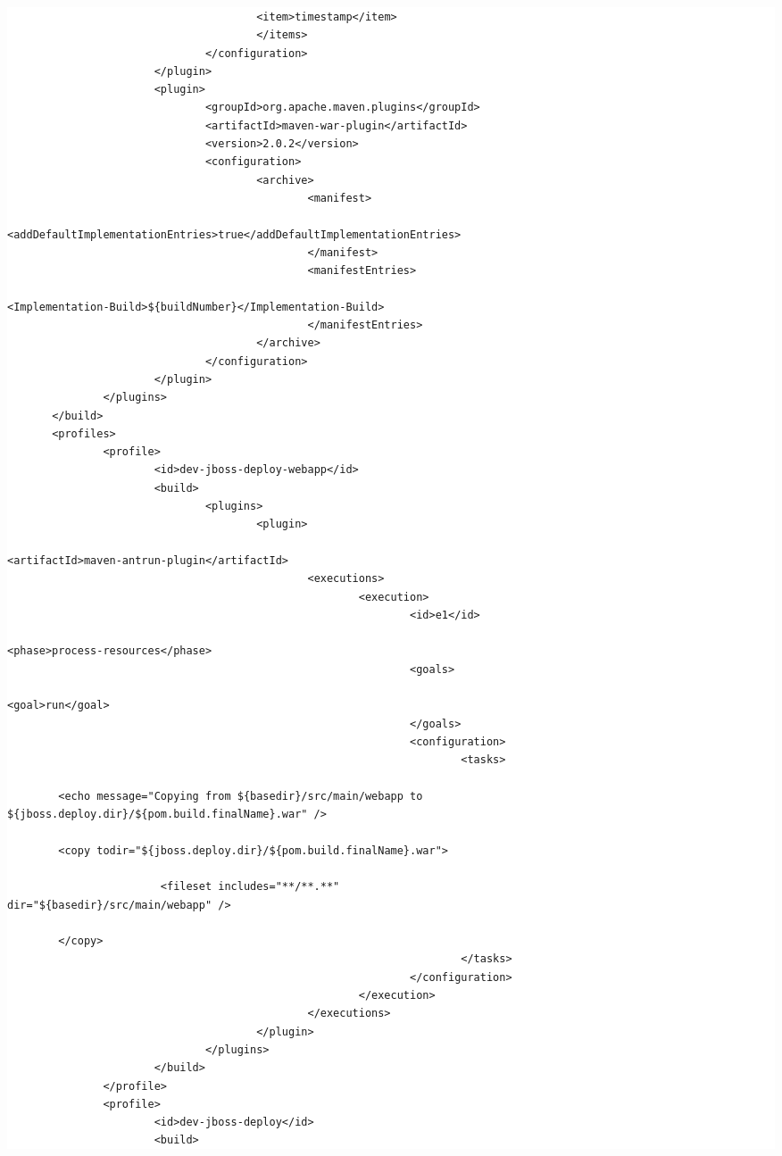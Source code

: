 ```
                                       <item>timestamp</item>
                                       </items>
                               </configuration>
                       </plugin>
                       <plugin>
                               <groupId>org.apache.maven.plugins</groupId>
                               <artifactId>maven-war-plugin</artifactId>
                               <version>2.0.2</version>
                               <configuration>
                                       <archive>
                                               <manifest>

<addDefaultImplementationEntries>true</addDefaultImplementationEntries>
                                               </manifest>
                                               <manifestEntries>

<Implementation-Build>${buildNumber}</Implementation-Build>
                                               </manifestEntries>
                                       </archive>
                               </configuration>
                       </plugin>
               </plugins>
       </build>
       <profiles>
               <profile>
                       <id>dev-jboss-deploy-webapp</id>
                       <build>
                               <plugins>
                                       <plugin>

<artifactId>maven-antrun-plugin</artifactId>
                                               <executions>
                                                       <execution>
                                                               <id>e1</id>

<phase>process-resources</phase>
                                                               <goals>

<goal>run</goal>
                                                               </goals>
                                                               <configuration>
                                                                       <tasks>

        <echo message="Copying from ${basedir}/src/main/webapp to
${jboss.deploy.dir}/${pom.build.finalName}.war" />

        <copy todir="${jboss.deploy.dir}/${pom.build.finalName}.war">

                        <fileset includes="**/**.**"
dir="${basedir}/src/main/webapp" />

        </copy>
                                                                       </tasks>
                                                               </configuration>
                                                       </execution>
                                               </executions>
                                       </plugin>
                               </plugins>
                       </build>
               </profile>
               <profile>
                       <id>dev-jboss-deploy</id>
                       <build>
```